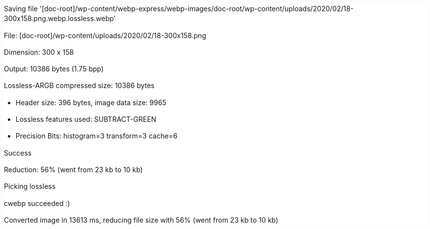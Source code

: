 Saving file '[doc-root]/wp-content/webp-express/webp-images/doc-root/wp-content/uploads/2020/02/18-300x158.png.webp.lossless.webp'

File:      [doc-root]/wp-content/uploads/2020/02/18-300x158.png

Dimension: 300 x 158

Output:    10386 bytes (1.75 bpp)

Lossless-ARGB compressed size: 10386 bytes

  * Header size: 396 bytes, image data size: 9965

  * Lossless features used: SUBTRACT-GREEN

  * Precision Bits: histogram=3 transform=3 cache=6


Success

Reduction: 56% (went from 23 kb to 10 kb)


Picking lossless

cwebp succeeded :)


Converted image in 13613 ms, reducing file size with 56% (went from 23 kb to 10 kb)

